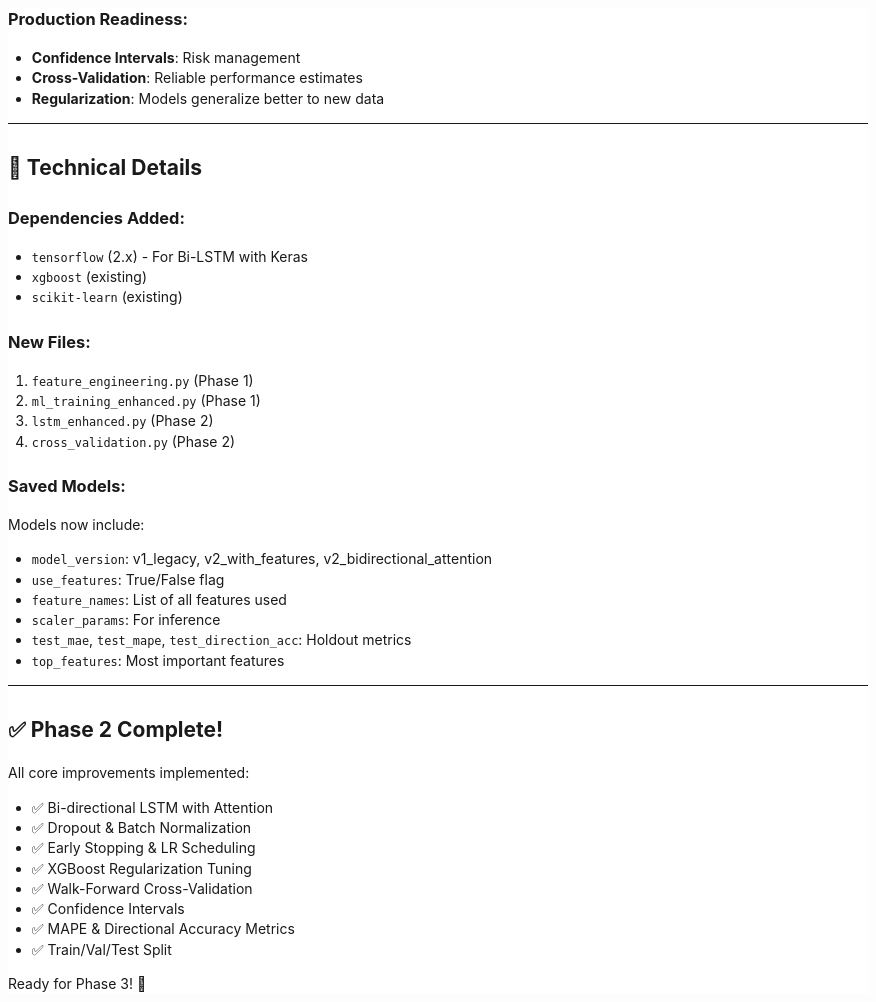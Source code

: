 ### Production Readiness:
- **Confidence Intervals**: Risk management
- **Cross-Validation**: Reliable performance estimates
- **Regularization**: Models generalize better to new data

---

## 🔧 Technical Details

### Dependencies Added:
- `tensorflow` (2.x) - For Bi-LSTM with Keras
- `xgboost` (existing)
- `scikit-learn` (existing)

### New Files:
1. `feature_engineering.py` (Phase 1)
2. `ml_training_enhanced.py` (Phase 1)
3. `lstm_enhanced.py` (Phase 2)
4. `cross_validation.py` (Phase 2)

### Saved Models:
Models now include:
- `model_version`: v1_legacy, v2_with_features, v2_bidirectional_attention
- `use_features`: True/False flag
- `feature_names`: List of all features used
- `scaler_params`: For inference
- `test_mae`, `test_mape`, `test_direction_acc`: Holdout metrics
- `top_features`: Most important features

---

## ✅ Phase 2 Complete!

All core improvements implemented:
- ✅ Bi-directional LSTM with Attention
- ✅ Dropout & Batch Normalization
- ✅ Early Stopping & LR Scheduling  
- ✅ XGBoost Regularization Tuning
- ✅ Walk-Forward Cross-Validation
- ✅ Confidence Intervals
- ✅ MAPE & Directional Accuracy Metrics
- ✅ Train/Val/Test Split

Ready for Phase 3! 🚀
